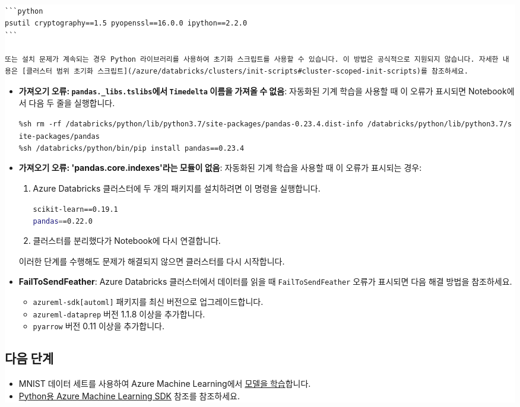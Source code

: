     ```python
    psutil cryptography==1.5 pyopenssl==16.0.0 ipython==2.2.0
    ```

    또는 설치 문제가 계속되는 경우 Python 라이브러리를 사용하여 초기화 스크립트를 사용할 수 있습니다. 이 방법은 공식적으로 지원되지 않습니다. 자세한 내용은 [클러스터 범위 초기화 스크립트](/azure/databricks/clusters/init-scripts#cluster-scoped-init-scripts)를 참조하세요.

* **가져오기 오류: `pandas._libs.tslibs`에서 `Timedelta` 이름을 가져올 수 없음**: 자동화된 기계 학습을 사용할 때 이 오류가 표시되면 Notebook에서 다음 두 줄을 실행합니다.
    ```
    %sh rm -rf /databricks/python/lib/python3.7/site-packages/pandas-0.23.4.dist-info /databricks/python/lib/python3.7/site-packages/pandas
    %sh /databricks/python/bin/pip install pandas==0.23.4
    ```

* **가져오기 오류: 'pandas.core.indexes'라는 모듈이 없음**: 자동화된 기계 학습을 사용할 때 이 오류가 표시되는 경우:

    1. Azure Databricks 클러스터에 두 개의 패키지를 설치하려면 이 명령을 실행합니다.
    
       ```bash
       scikit-learn==0.19.1
       pandas==0.22.0
       ```
    
    1. 클러스터를 분리했다가 Notebook에 다시 연결합니다.
    
    이러한 단계를 수행해도 문제가 해결되지 않으면 클러스터를 다시 시작합니다.

* **FailToSendFeather**: Azure Databricks 클러스터에서 데이터를 읽을 때 `FailToSendFeather` 오류가 표시되면 다음 해결 방법을 참조하세요.
    
    * `azureml-sdk[automl]` 패키지를 최신 버전으로 업그레이드합니다.
    * `azureml-dataprep` 버전 1.1.8 이상을 추가합니다.
    * `pyarrow` 버전 0.11 이상을 추가합니다.
  

## <a name="next-steps"></a>다음 단계

- MNIST 데이터 세트를 사용하여 Azure Machine Learning에서 [모델을 학습](tutorial-train-models-with-aml.md)합니다.
- [Python용 Azure Machine Learning SDK](/python/api/overview/azure/ml/intro) 참조를 참조하세요.
